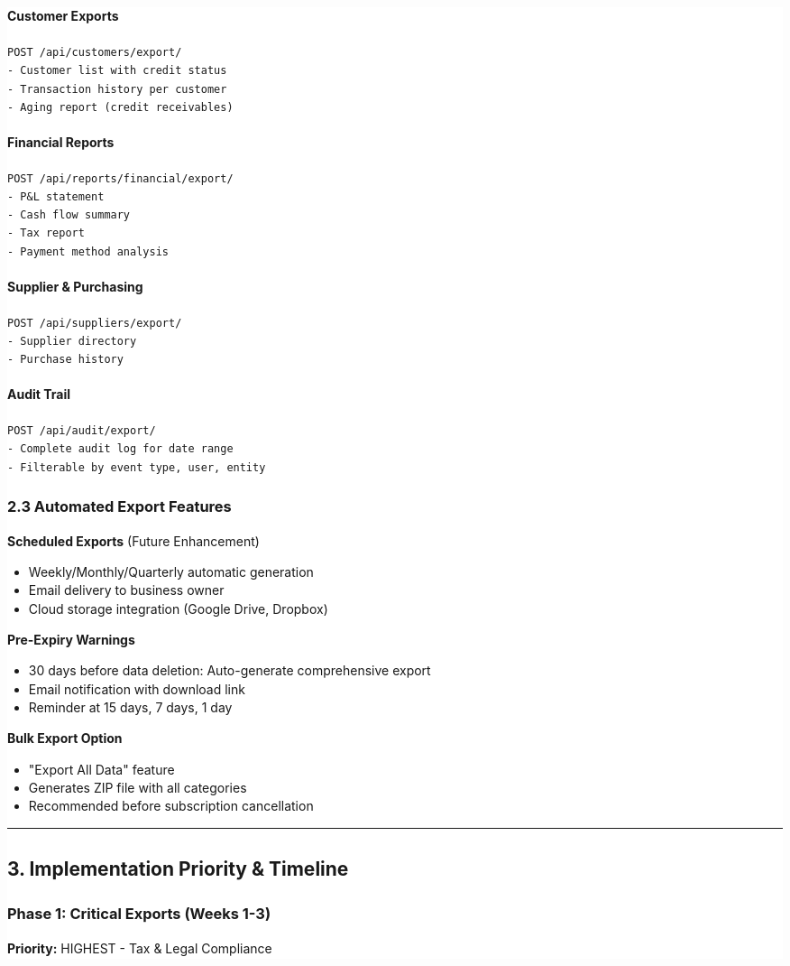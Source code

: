 #### Customer Exports
```
POST /api/customers/export/
- Customer list with credit status
- Transaction history per customer
- Aging report (credit receivables)
```

#### Financial Reports
```
POST /api/reports/financial/export/
- P&L statement
- Cash flow summary
- Tax report
- Payment method analysis
```

#### Supplier & Purchasing
```
POST /api/suppliers/export/
- Supplier directory
- Purchase history
```

#### Audit Trail
```
POST /api/audit/export/
- Complete audit log for date range
- Filterable by event type, user, entity
```

### 2.3 Automated Export Features

**Scheduled Exports** (Future Enhancement)
- Weekly/Monthly/Quarterly automatic generation
- Email delivery to business owner
- Cloud storage integration (Google Drive, Dropbox)

**Pre-Expiry Warnings**
- 30 days before data deletion: Auto-generate comprehensive export
- Email notification with download link
- Reminder at 15 days, 7 days, 1 day

**Bulk Export Option**
- "Export All Data" feature
- Generates ZIP file with all categories
- Recommended before subscription cancellation

---

## 3. Implementation Priority & Timeline

### Phase 1: Critical Exports (Weeks 1-3)
**Priority:** HIGHEST - Tax & Legal Compliance
